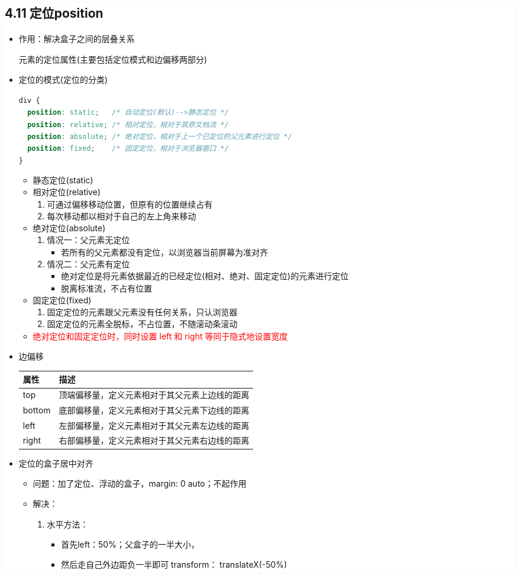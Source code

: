 

## 4.11 定位position

+ 作用：解决盒子之间的层叠关系

  元素的定位属性(主要包括定位模式和边偏移两部分)

+ 定位的模式(定位的分类)

  ```css
  div {
    position: static;   /* 自动定位(默认)-->静态定位 */
    position: relative; /* 相对定位，相对于其原文档流 */
    position: absolute; /* 绝对定位，相对于上一个已定位的父元素进行定位 */
    position: fixed;    /* 固定定位，相对于浏览器窗口 */
  }
  ```

  + 静态定位(static)
  + 相对定位(relative)
    1. 可通过偏移移动位置，但原有的位置继续占有
    2. 每次移动都以相对于自己的左上角来移动
  + 绝对定位(absolute)
    1. 情况一：父元素无定位
       + 若所有的父元素都没有定位，以浏览器当前屏幕为准对齐
    2. 情况二：父元素有定位
       + 绝对定位是将元素依据最近的已经定位(相对、绝对、固定定位)的元素进行定位
       + 脱离标准流，不占有位置
  + 固定定位(fixed)
    1. 固定定位的元素跟父元素没有任何关系，只认浏览器
    2. 固定定位的元素全脱标，不占位置，不随滚动条滚动
  + <font color=red> 绝对定位和固定定位时，同时设置 left 和 right 等同于隐式地设置宽度 </font>

+ 边偏移

  | 属性   | 描述                                           |
  | ------ | ---------------------------------------------- |
  | top    | 顶端偏移量，定义元素相对于其父元素上边线的距离 |
  | bottom | 底部偏移量，定义元素相对于其父元素下边线的距离 |
  | left   | 左部偏移量，定义元素相对于其父元素左边线的距离 |
  | right  | 右部偏移量，定义元素相对于其父元素右边线的距离 |

+ 定位的盒子居中对齐

  + 问题：加了定位、浮动的盒子，margin: 0 auto；不起作用

  + 解决：

    1. 水平方法： 

       + 首先left：50%；父盒子的一半大小，

       + 然后走自己外边距负一半即可 transform： translateX(-50%)
